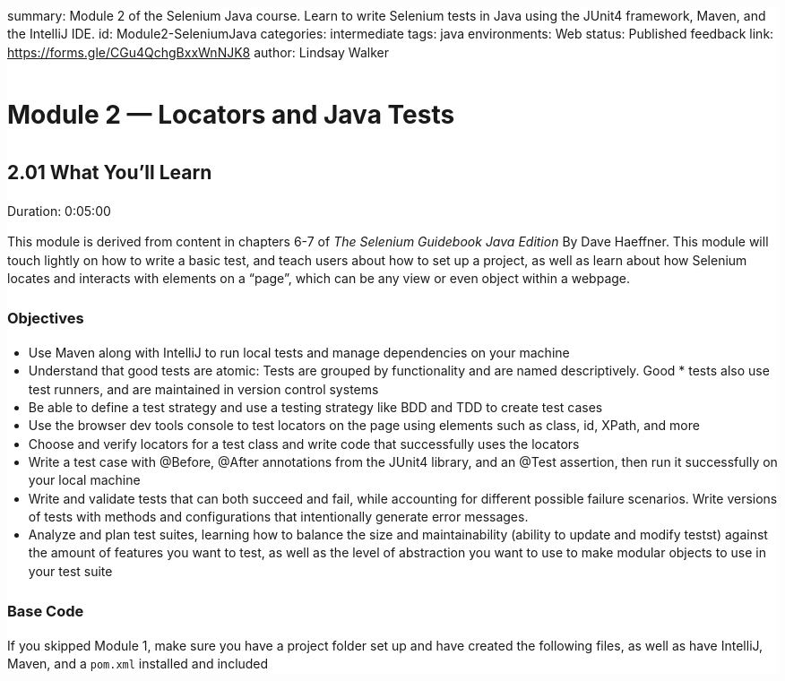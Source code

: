 summary: Module 2 of the Selenium Java course. Learn to write Selenium tests in Java using the JUnit4 framework, Maven, and the IntelliJ IDE.
id: Module2-SeleniumJava
categories: intermediate
tags: java
environments: Web
status: Published
feedback link: https://forms.gle/CGu4QchgBxxWnNJK8
author: Lindsay Walker


# Module 2 — Locators and Java Tests


## 2.01 What You’ll Learn
Duration: 0:05:00

This module is derived from content in chapters 6-7 of _The Selenium Guidebook_ _Java Edition_ By Dave Haeffner. This module will touch lightly on how to write a basic test, and teach users about how to set up a project, as well as learn about how Selenium locates and interacts with elements on a “page”, which can be any view or even object within a webpage.


### Objectives



*  Use Maven along with IntelliJ to run local tests and manage dependencies on your machine
* Understand that good tests are atomic: Tests are grouped by functionality and are named descriptively. Good * tests also use test runners, and are maintained in version control systems
* Be able to define a test strategy and use a testing strategy like BDD and TDD to create test cases
* Use the browser dev tools console to test locators on the page using elements such as class, id, XPath, and more
* Choose and verify locators for a test class and write code that successfully uses the locators
* Write a test case with @Before, @After annotations from the JUnit4 library, and an @Test assertion, then run it successfully on your local machine
* Write and validate tests that can both succeed and fail, while accounting for different possible failure scenarios. Write versions of tests with methods and configurations that intentionally generate error messages.
* Analyze and plan test suites, learning how to balance the size and maintainability (ability to update and modify testst) against the amount of features you want to test, as well as the level of abstraction you want to use to make modular objects to use in your test suite



### Base Code

If you skipped Module 1, make sure you have a project folder set up and have created the following files, as well as have IntelliJ, Maven, and a `pom.xml` installed and included
